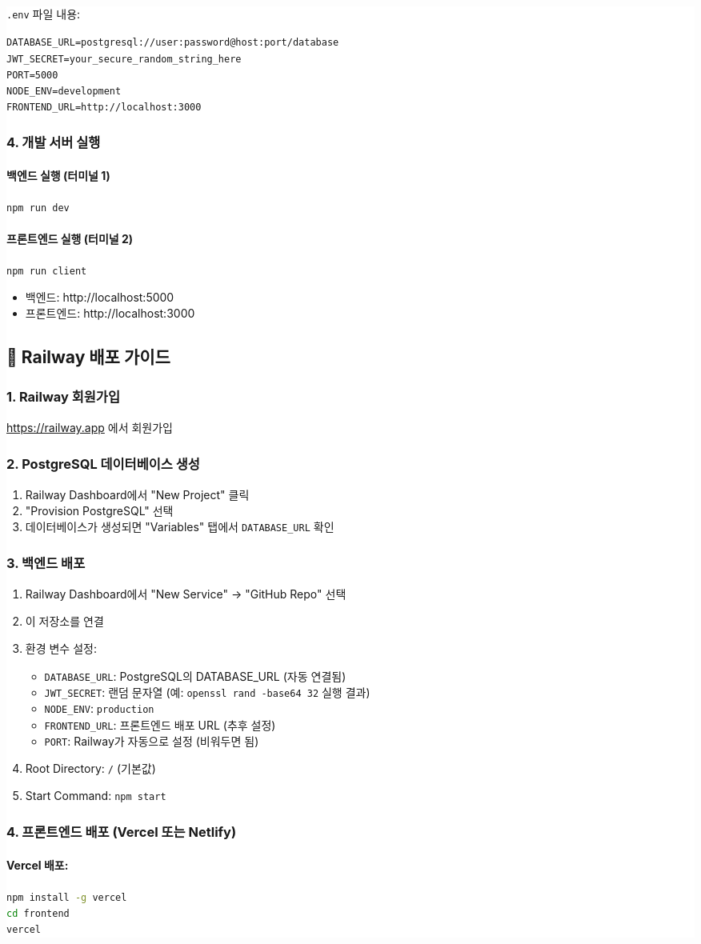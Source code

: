 `.env` 파일 내용:
```env
DATABASE_URL=postgresql://user:password@host:port/database
JWT_SECRET=your_secure_random_string_here
PORT=5000
NODE_ENV=development
FRONTEND_URL=http://localhost:3000
```

### 4. 개발 서버 실행

#### 백엔드 실행 (터미널 1)
```bash
npm run dev
```

#### 프론트엔드 실행 (터미널 2)
```bash
npm run client
```

- 백엔드: http://localhost:5000
- 프론트엔드: http://localhost:3000

## 🚀 Railway 배포 가이드

### 1. Railway 회원가입
https://railway.app 에서 회원가입

### 2. PostgreSQL 데이터베이스 생성

1. Railway Dashboard에서 "New Project" 클릭
2. "Provision PostgreSQL" 선택
3. 데이터베이스가 생성되면 "Variables" 탭에서 `DATABASE_URL` 확인

### 3. 백엔드 배포

1. Railway Dashboard에서 "New Service" → "GitHub Repo" 선택
2. 이 저장소를 연결
3. 환경 변수 설정:
   - `DATABASE_URL`: PostgreSQL의 DATABASE_URL (자동 연결됨)
   - `JWT_SECRET`: 랜덤 문자열 (예: `openssl rand -base64 32` 실행 결과)
   - `NODE_ENV`: `production`
   - `FRONTEND_URL`: 프론트엔드 배포 URL (추후 설정)
   - `PORT`: Railway가 자동으로 설정 (비워두면 됨)

4. Root Directory: `/` (기본값)
5. Start Command: `npm start`

### 4. 프론트엔드 배포 (Vercel 또는 Netlify)

#### Vercel 배포:
```bash
npm install -g vercel
cd frontend
vercel
```
